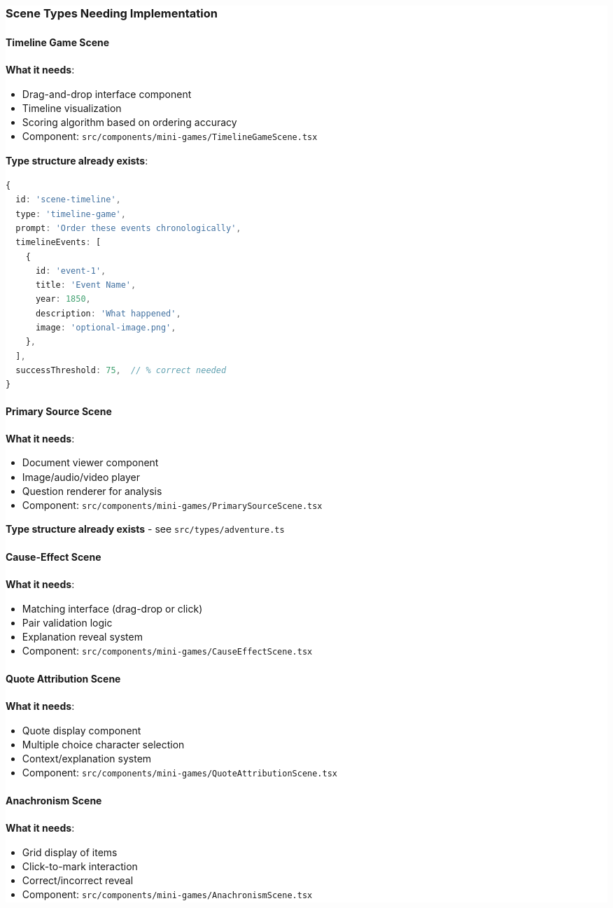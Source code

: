 ### Scene Types Needing Implementation

#### Timeline Game Scene
**What it needs**:
- Drag-and-drop interface component
- Timeline visualization
- Scoring algorithm based on ordering accuracy
- Component: `src/components/mini-games/TimelineGameScene.tsx`

**Type structure already exists**:
```typescript
{
  id: 'scene-timeline',
  type: 'timeline-game',
  prompt: 'Order these events chronologically',
  timelineEvents: [
    {
      id: 'event-1',
      title: 'Event Name',
      year: 1850,
      description: 'What happened',
      image: 'optional-image.png',
    },
  ],
  successThreshold: 75,  // % correct needed
}
```

#### Primary Source Scene
**What it needs**:
- Document viewer component
- Image/audio/video player
- Question renderer for analysis
- Component: `src/components/mini-games/PrimarySourceScene.tsx`

**Type structure already exists** - see `src/types/adventure.ts`

#### Cause-Effect Scene
**What it needs**:
- Matching interface (drag-drop or click)
- Pair validation logic
- Explanation reveal system
- Component: `src/components/mini-games/CauseEffectScene.tsx`

#### Quote Attribution Scene
**What it needs**:
- Quote display component
- Multiple choice character selection
- Context/explanation system
- Component: `src/components/mini-games/QuoteAttributionScene.tsx`

#### Anachronism Scene
**What it needs**:
- Grid display of items
- Click-to-mark interaction
- Correct/incorrect reveal
- Component: `src/components/mini-games/AnachronismScene.tsx`
